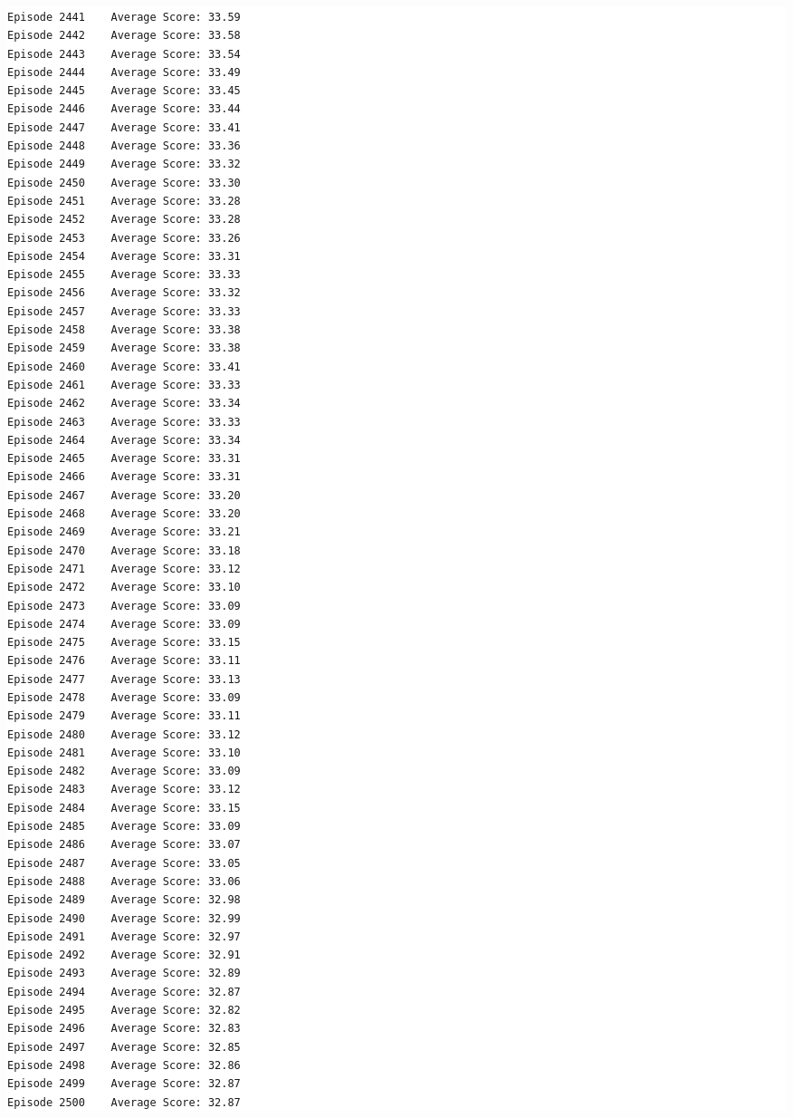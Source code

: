     Episode 2441	Average Score: 33.59
    Episode 2442	Average Score: 33.58
    Episode 2443	Average Score: 33.54
    Episode 2444	Average Score: 33.49
    Episode 2445	Average Score: 33.45
    Episode 2446	Average Score: 33.44
    Episode 2447	Average Score: 33.41
    Episode 2448	Average Score: 33.36
    Episode 2449	Average Score: 33.32
    Episode 2450	Average Score: 33.30
    Episode 2451	Average Score: 33.28
    Episode 2452	Average Score: 33.28
    Episode 2453	Average Score: 33.26
    Episode 2454	Average Score: 33.31
    Episode 2455	Average Score: 33.33
    Episode 2456	Average Score: 33.32
    Episode 2457	Average Score: 33.33
    Episode 2458	Average Score: 33.38
    Episode 2459	Average Score: 33.38
    Episode 2460	Average Score: 33.41
    Episode 2461	Average Score: 33.33
    Episode 2462	Average Score: 33.34
    Episode 2463	Average Score: 33.33
    Episode 2464	Average Score: 33.34
    Episode 2465	Average Score: 33.31
    Episode 2466	Average Score: 33.31
    Episode 2467	Average Score: 33.20
    Episode 2468	Average Score: 33.20
    Episode 2469	Average Score: 33.21
    Episode 2470	Average Score: 33.18
    Episode 2471	Average Score: 33.12
    Episode 2472	Average Score: 33.10
    Episode 2473	Average Score: 33.09
    Episode 2474	Average Score: 33.09
    Episode 2475	Average Score: 33.15
    Episode 2476	Average Score: 33.11
    Episode 2477	Average Score: 33.13
    Episode 2478	Average Score: 33.09
    Episode 2479	Average Score: 33.11
    Episode 2480	Average Score: 33.12
    Episode 2481	Average Score: 33.10
    Episode 2482	Average Score: 33.09
    Episode 2483	Average Score: 33.12
    Episode 2484	Average Score: 33.15
    Episode 2485	Average Score: 33.09
    Episode 2486	Average Score: 33.07
    Episode 2487	Average Score: 33.05
    Episode 2488	Average Score: 33.06
    Episode 2489	Average Score: 32.98
    Episode 2490	Average Score: 32.99
    Episode 2491	Average Score: 32.97
    Episode 2492	Average Score: 32.91
    Episode 2493	Average Score: 32.89
    Episode 2494	Average Score: 32.87
    Episode 2495	Average Score: 32.82
    Episode 2496	Average Score: 32.83
    Episode 2497	Average Score: 32.85
    Episode 2498	Average Score: 32.86
    Episode 2499	Average Score: 32.87
    Episode 2500	Average Score: 32.87
    